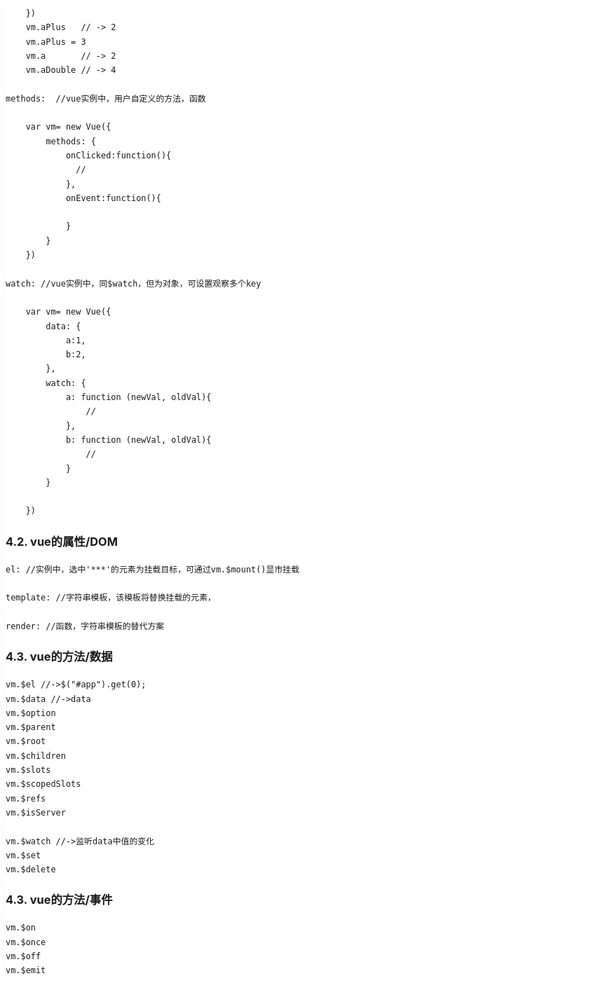         })
        vm.aPlus   // -> 2
        vm.aPlus = 3
        vm.a       // -> 2
        vm.aDouble // -> 4
        
    methods:  //vue实例中，用户自定义的方法，函数
    
        var vm= new Vue({
            methods: {
                onClicked:function(){
                  //  
                },
                onEvent:function(){
                    
                }
            }
        })
        
    watch: //vue实例中，同$watch，但为对象，可设置观察多个key
    
        var vm= new Vue({
            data: {
                a:1,
                b:2,
            },
            watch: {
                a: function (newVal, oldVal){
                    //
                },
                b: function (newVal, oldVal){
                    //
                }
            }
            
        }) 

### 4.2. vue的属性/DOM
    
    el: //实例中，选中'***'的元素为挂载目标，可通过vm.$mount()显市挂载
    
    template: //字符串模板，该模板将替换挂载的元素，
    
    render: //函数，字符串模板的替代方案
    
### 4.3. vue的方法/数据
    
    vm.$el //->$("#app").get(0);
    vm.$data //->data
    vm.$option
    vm.$parent
    vm.$root
    vm.$children
    vm.$slots
    vm.$scopedSlots
    vm.$refs
    vm.$isServer
    
    vm.$watch //->监听data中值的变化
    vm.$set
    vm.$delete
    
### 4.3. vue的方法/事件
    
    vm.$on
    vm.$once
    vm.$off
    vm.$emit
    
